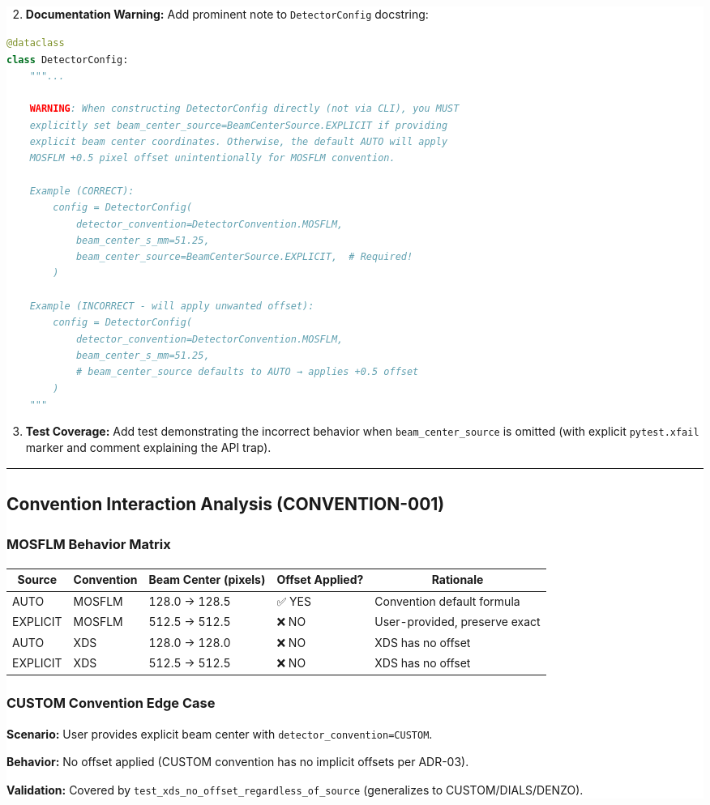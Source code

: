 2. **Documentation Warning:** Add prominent note to `DetectorConfig` docstring:

```python
@dataclass
class DetectorConfig:
    """...

    WARNING: When constructing DetectorConfig directly (not via CLI), you MUST
    explicitly set beam_center_source=BeamCenterSource.EXPLICIT if providing
    explicit beam center coordinates. Otherwise, the default AUTO will apply
    MOSFLM +0.5 pixel offset unintentionally for MOSFLM convention.

    Example (CORRECT):
        config = DetectorConfig(
            detector_convention=DetectorConvention.MOSFLM,
            beam_center_s_mm=51.25,
            beam_center_source=BeamCenterSource.EXPLICIT,  # Required!
        )

    Example (INCORRECT - will apply unwanted offset):
        config = DetectorConfig(
            detector_convention=DetectorConvention.MOSFLM,
            beam_center_s_mm=51.25,
            # beam_center_source defaults to AUTO → applies +0.5 offset
        )
    """
```

3. **Test Coverage:** Add test demonstrating the incorrect behavior when `beam_center_source` is omitted (with explicit `pytest.xfail` marker and comment explaining the API trap).

---

## Convention Interaction Analysis (CONVENTION-001)

### MOSFLM Behavior Matrix

| Source      | Convention | Beam Center (pixels) | Offset Applied? | Rationale                    |
|-------------|------------|----------------------|-----------------|------------------------------|
| AUTO        | MOSFLM     | 128.0 → 128.5        | ✅ YES          | Convention default formula   |
| EXPLICIT    | MOSFLM     | 512.5 → 512.5        | ❌ NO           | User-provided, preserve exact|
| AUTO        | XDS        | 128.0 → 128.0        | ❌ NO           | XDS has no offset            |
| EXPLICIT    | XDS        | 512.5 → 512.5        | ❌ NO           | XDS has no offset            |

### CUSTOM Convention Edge Case

**Scenario:** User provides explicit beam center with `detector_convention=CUSTOM`.

**Behavior:** No offset applied (CUSTOM convention has no implicit offsets per ADR-03).

**Validation:** Covered by `test_xds_no_offset_regardless_of_source` (generalizes to CUSTOM/DIALS/DENZO).
